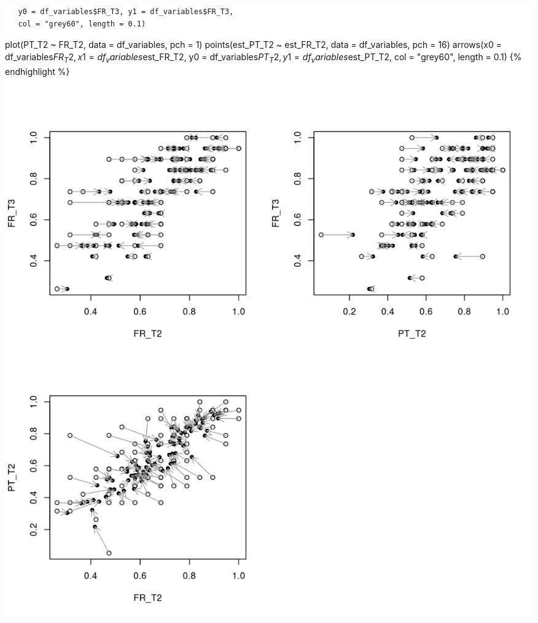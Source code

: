       y0 = df_variables$FR_T3, y1 = df_variables$FR_T3,
       col = "grey60", length = 0.1)

plot(PT_T2 ~ FR_T2, data = df_variables, pch = 1)
points(est_PT_T2 ~ est_FR_T2, data = df_variables, pch = 16)
arrows(x0 = df_variables$FR_T2, x1 = df_variables$est_FR_T2,
       y0 = df_variables$PT_T2, y1 = df_variables$est_PT_T2,
       col = "grey60", length = 0.1)
{% endhighlight %}

![center](/figs/2020-01-21-statistical-control-measurement-error/unnamed-chunk-25-1.png)
